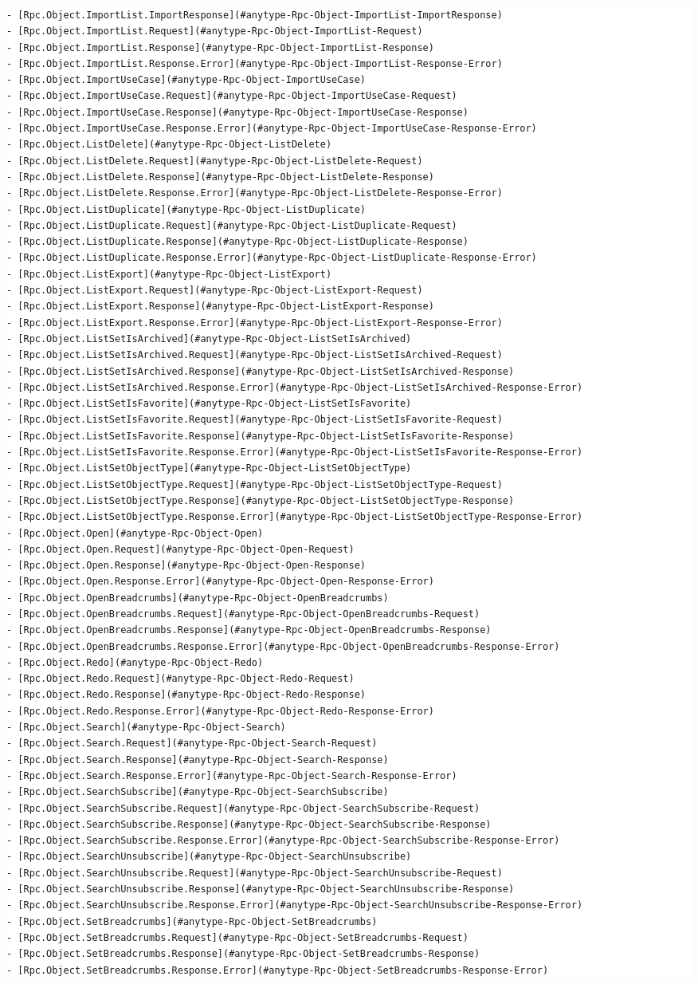     - [Rpc.Object.ImportList.ImportResponse](#anytype-Rpc-Object-ImportList-ImportResponse)
    - [Rpc.Object.ImportList.Request](#anytype-Rpc-Object-ImportList-Request)
    - [Rpc.Object.ImportList.Response](#anytype-Rpc-Object-ImportList-Response)
    - [Rpc.Object.ImportList.Response.Error](#anytype-Rpc-Object-ImportList-Response-Error)
    - [Rpc.Object.ImportUseCase](#anytype-Rpc-Object-ImportUseCase)
    - [Rpc.Object.ImportUseCase.Request](#anytype-Rpc-Object-ImportUseCase-Request)
    - [Rpc.Object.ImportUseCase.Response](#anytype-Rpc-Object-ImportUseCase-Response)
    - [Rpc.Object.ImportUseCase.Response.Error](#anytype-Rpc-Object-ImportUseCase-Response-Error)
    - [Rpc.Object.ListDelete](#anytype-Rpc-Object-ListDelete)
    - [Rpc.Object.ListDelete.Request](#anytype-Rpc-Object-ListDelete-Request)
    - [Rpc.Object.ListDelete.Response](#anytype-Rpc-Object-ListDelete-Response)
    - [Rpc.Object.ListDelete.Response.Error](#anytype-Rpc-Object-ListDelete-Response-Error)
    - [Rpc.Object.ListDuplicate](#anytype-Rpc-Object-ListDuplicate)
    - [Rpc.Object.ListDuplicate.Request](#anytype-Rpc-Object-ListDuplicate-Request)
    - [Rpc.Object.ListDuplicate.Response](#anytype-Rpc-Object-ListDuplicate-Response)
    - [Rpc.Object.ListDuplicate.Response.Error](#anytype-Rpc-Object-ListDuplicate-Response-Error)
    - [Rpc.Object.ListExport](#anytype-Rpc-Object-ListExport)
    - [Rpc.Object.ListExport.Request](#anytype-Rpc-Object-ListExport-Request)
    - [Rpc.Object.ListExport.Response](#anytype-Rpc-Object-ListExport-Response)
    - [Rpc.Object.ListExport.Response.Error](#anytype-Rpc-Object-ListExport-Response-Error)
    - [Rpc.Object.ListSetIsArchived](#anytype-Rpc-Object-ListSetIsArchived)
    - [Rpc.Object.ListSetIsArchived.Request](#anytype-Rpc-Object-ListSetIsArchived-Request)
    - [Rpc.Object.ListSetIsArchived.Response](#anytype-Rpc-Object-ListSetIsArchived-Response)
    - [Rpc.Object.ListSetIsArchived.Response.Error](#anytype-Rpc-Object-ListSetIsArchived-Response-Error)
    - [Rpc.Object.ListSetIsFavorite](#anytype-Rpc-Object-ListSetIsFavorite)
    - [Rpc.Object.ListSetIsFavorite.Request](#anytype-Rpc-Object-ListSetIsFavorite-Request)
    - [Rpc.Object.ListSetIsFavorite.Response](#anytype-Rpc-Object-ListSetIsFavorite-Response)
    - [Rpc.Object.ListSetIsFavorite.Response.Error](#anytype-Rpc-Object-ListSetIsFavorite-Response-Error)
    - [Rpc.Object.ListSetObjectType](#anytype-Rpc-Object-ListSetObjectType)
    - [Rpc.Object.ListSetObjectType.Request](#anytype-Rpc-Object-ListSetObjectType-Request)
    - [Rpc.Object.ListSetObjectType.Response](#anytype-Rpc-Object-ListSetObjectType-Response)
    - [Rpc.Object.ListSetObjectType.Response.Error](#anytype-Rpc-Object-ListSetObjectType-Response-Error)
    - [Rpc.Object.Open](#anytype-Rpc-Object-Open)
    - [Rpc.Object.Open.Request](#anytype-Rpc-Object-Open-Request)
    - [Rpc.Object.Open.Response](#anytype-Rpc-Object-Open-Response)
    - [Rpc.Object.Open.Response.Error](#anytype-Rpc-Object-Open-Response-Error)
    - [Rpc.Object.OpenBreadcrumbs](#anytype-Rpc-Object-OpenBreadcrumbs)
    - [Rpc.Object.OpenBreadcrumbs.Request](#anytype-Rpc-Object-OpenBreadcrumbs-Request)
    - [Rpc.Object.OpenBreadcrumbs.Response](#anytype-Rpc-Object-OpenBreadcrumbs-Response)
    - [Rpc.Object.OpenBreadcrumbs.Response.Error](#anytype-Rpc-Object-OpenBreadcrumbs-Response-Error)
    - [Rpc.Object.Redo](#anytype-Rpc-Object-Redo)
    - [Rpc.Object.Redo.Request](#anytype-Rpc-Object-Redo-Request)
    - [Rpc.Object.Redo.Response](#anytype-Rpc-Object-Redo-Response)
    - [Rpc.Object.Redo.Response.Error](#anytype-Rpc-Object-Redo-Response-Error)
    - [Rpc.Object.Search](#anytype-Rpc-Object-Search)
    - [Rpc.Object.Search.Request](#anytype-Rpc-Object-Search-Request)
    - [Rpc.Object.Search.Response](#anytype-Rpc-Object-Search-Response)
    - [Rpc.Object.Search.Response.Error](#anytype-Rpc-Object-Search-Response-Error)
    - [Rpc.Object.SearchSubscribe](#anytype-Rpc-Object-SearchSubscribe)
    - [Rpc.Object.SearchSubscribe.Request](#anytype-Rpc-Object-SearchSubscribe-Request)
    - [Rpc.Object.SearchSubscribe.Response](#anytype-Rpc-Object-SearchSubscribe-Response)
    - [Rpc.Object.SearchSubscribe.Response.Error](#anytype-Rpc-Object-SearchSubscribe-Response-Error)
    - [Rpc.Object.SearchUnsubscribe](#anytype-Rpc-Object-SearchUnsubscribe)
    - [Rpc.Object.SearchUnsubscribe.Request](#anytype-Rpc-Object-SearchUnsubscribe-Request)
    - [Rpc.Object.SearchUnsubscribe.Response](#anytype-Rpc-Object-SearchUnsubscribe-Response)
    - [Rpc.Object.SearchUnsubscribe.Response.Error](#anytype-Rpc-Object-SearchUnsubscribe-Response-Error)
    - [Rpc.Object.SetBreadcrumbs](#anytype-Rpc-Object-SetBreadcrumbs)
    - [Rpc.Object.SetBreadcrumbs.Request](#anytype-Rpc-Object-SetBreadcrumbs-Request)
    - [Rpc.Object.SetBreadcrumbs.Response](#anytype-Rpc-Object-SetBreadcrumbs-Response)
    - [Rpc.Object.SetBreadcrumbs.Response.Error](#anytype-Rpc-Object-SetBreadcrumbs-Response-Error)